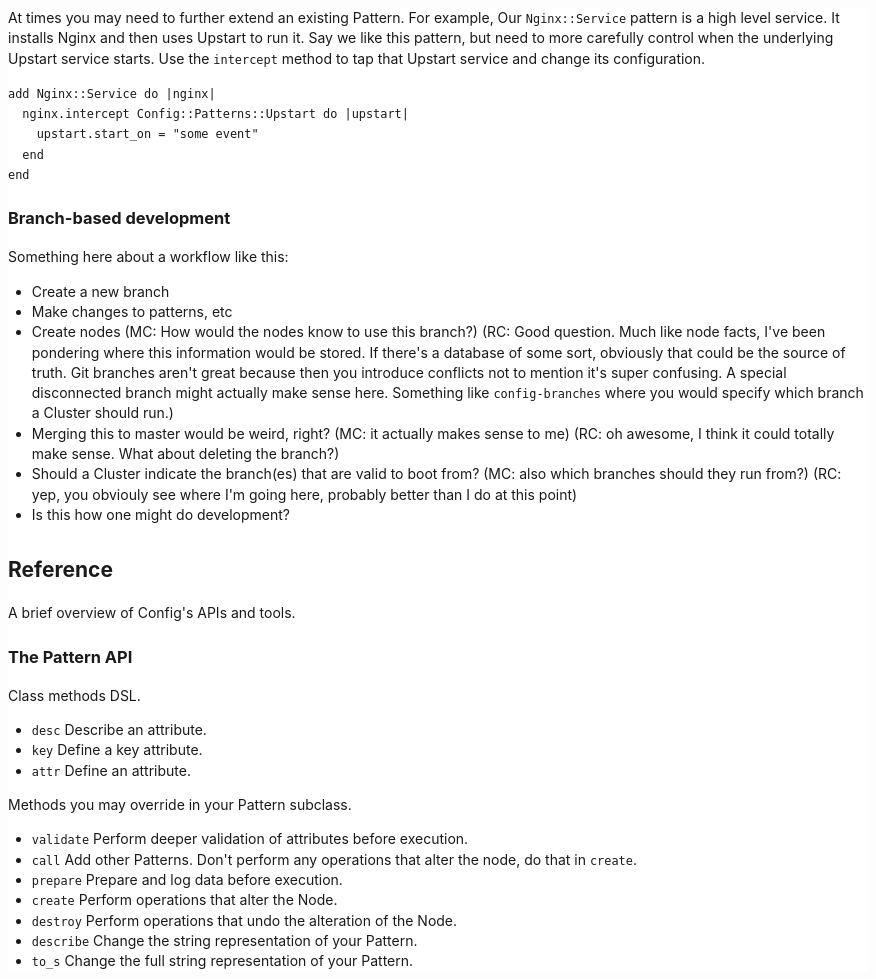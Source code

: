At times you may need to further extend an existing Pattern. For example, Our
`Nginx::Service` pattern is a high level service. It installs Nginx and then
uses Upstart to run it. Say we like this pattern, but need to more carefully
control when the underlying Upstart service starts. Use the `intercept` method
to tap that Upstart service and change its configuration.

    add Nginx::Service do |nginx|
      nginx.intercept Config::Patterns::Upstart do |upstart|
        upstart.start_on = "some event"
      end
    end

### Branch-based development

Something here about a workflow like this:

* Create a new branch
* Make changes to patterns, etc
* Create nodes
  (MC: How would the nodes know to use this branch?)
  (RC: Good question. Much like node facts, I've been pondering where
  this information would be stored. If there's a database of some sort,
  obviously that could be the source of truth. Git branches aren't great
  because then you introduce conflicts not to mention it's super
  confusing. A special disconnected branch might actually make sense here.
  Something like `config-branches` where you would specify which branch a
  Cluster should run.)
* Merging this to master would be weird, right?
  (MC: it actually makes sense to me)
  (RC: oh awesome, I think it could totally make sense. What about
  deleting the branch?)
* Should a Cluster indicate the branch(es) that are valid to boot from?
  (MC: also which branches should they run from?)
  (RC: yep, you obviouly see where I'm going here, probably better than
  I do at this point)
* Is this how one might do development?

## Reference

A brief overview of Config's APIs and tools.

### The Pattern API

Class methods DSL.

* `desc` Describe an attribute.
* `key` Define a key attribute.
* `attr` Define an attribute.

Methods you may override in your Pattern subclass.

* `validate` Perform deeper validation of attributes before execution.
* `call` Add other Patterns. Don't perform any operations that alter the
  node, do that in `create`.
* `prepare` Prepare and log data before execution.
* `create` Perform operations that alter the Node.
* `destroy` Perform operations that undo the alteration of the Node.
* `describe` Change the string representation of your Pattern.
* `to_s` Change the full string representation of your Pattern.
